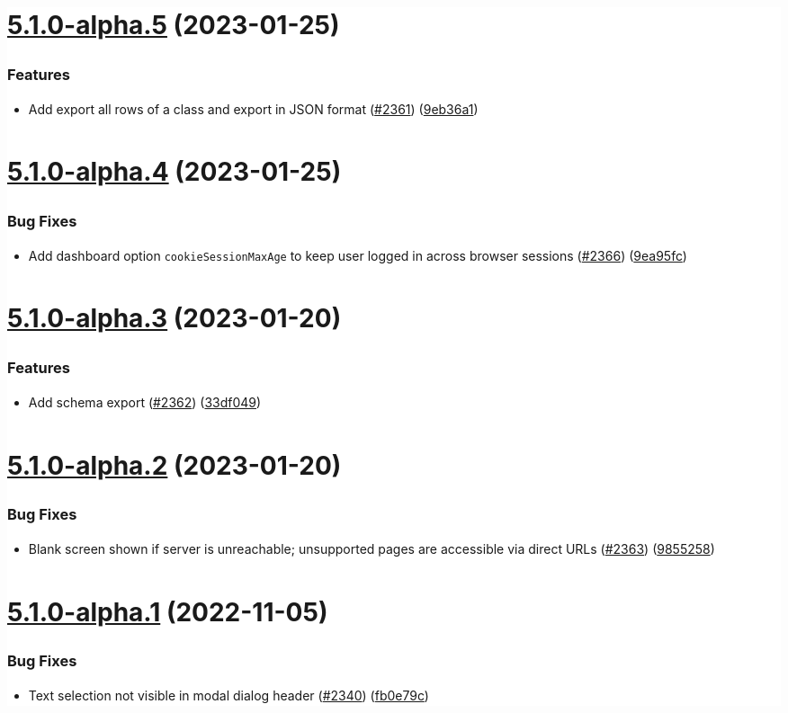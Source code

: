 # [5.1.0-alpha.5](https://github.com/ParsePlatform/parse-dashboard/compare/5.1.0-alpha.4...5.1.0-alpha.5) (2023-01-25)


### Features

* Add export all rows of a class and export in JSON format ([#2361](https://github.com/ParsePlatform/parse-dashboard/issues/2361)) ([9eb36a1](https://github.com/ParsePlatform/parse-dashboard/commit/9eb36a183b8b337960f6e8563ad686958001a22b))

# [5.1.0-alpha.4](https://github.com/ParsePlatform/parse-dashboard/compare/5.1.0-alpha.3...5.1.0-alpha.4) (2023-01-25)


### Bug Fixes

* Add dashboard option `cookieSessionMaxAge` to keep user logged in across browser sessions ([#2366](https://github.com/ParsePlatform/parse-dashboard/issues/2366)) ([9ea95fc](https://github.com/ParsePlatform/parse-dashboard/commit/9ea95fc62103b52cf4fac1d1b567334b5298b318))

# [5.1.0-alpha.3](https://github.com/ParsePlatform/parse-dashboard/compare/5.1.0-alpha.2...5.1.0-alpha.3) (2023-01-20)


### Features

* Add schema export ([#2362](https://github.com/ParsePlatform/parse-dashboard/issues/2362)) ([33df049](https://github.com/ParsePlatform/parse-dashboard/commit/33df0495a02c4e77f48b3566032bf5686227cce7))

# [5.1.0-alpha.2](https://github.com/ParsePlatform/parse-dashboard/compare/5.1.0-alpha.1...5.1.0-alpha.2) (2023-01-20)


### Bug Fixes

* Blank screen shown if server is unreachable; unsupported pages are accessible via direct URLs ([#2363](https://github.com/ParsePlatform/parse-dashboard/issues/2363)) ([9855258](https://github.com/ParsePlatform/parse-dashboard/commit/98552584df4d8d75d65d3e394b4acad522117a96))

# [5.1.0-alpha.1](https://github.com/ParsePlatform/parse-dashboard/compare/5.0.0...5.1.0-alpha.1) (2022-11-05)


### Bug Fixes

* Text selection not visible in modal dialog header ([#2340](https://github.com/ParsePlatform/parse-dashboard/issues/2340)) ([fb0e79c](https://github.com/ParsePlatform/parse-dashboard/commit/fb0e79c0837c3acce27524e798e02da667cbc5a3))
